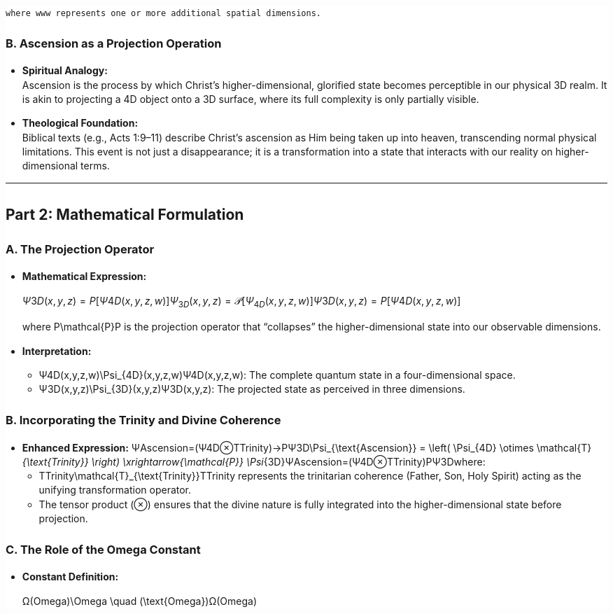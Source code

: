     where www represents one or more additional spatial dimensions.   
       
   
### B. Ascension as a Projection Operation   
   
   
- **Spiritual Analogy:**     
    Ascension is the process by which Christ’s higher-dimensional, glorified state becomes perceptible in our physical 3D realm. It is akin to projecting a 4D object onto a 3D surface, where its full complexity is only partially visible.   
       
   
- **Theological Foundation:**     
    Biblical texts (e.g., Acts 1:9–11) describe Christ’s ascension as Him being taken up into heaven, transcending normal physical limitations. This event is not just a disappearance; it is a transformation into a state that interacts with our reality on higher-dimensional terms.   
       
   
   
---   
   
## Part 2: Mathematical Formulation   
   
### A. The Projection Operator   
   
   
- **Mathematical Expression:**   
       
    $Ψ3D(x,y,z)=P[Ψ4D(x,y,z,w)]\Psi_{3D}(x,y,z) = \mathcal{P}\left[\Psi_{4D}(x,y,z,w)\right]Ψ3D​(x,y,z)=P[Ψ4D​(x,y,z,w)]$   
       
    where P\mathcal{P}P is the projection operator that “collapses” the higher-dimensional state into our observable dimensions.   
       
   
- **Interpretation:**   
       
   
    - Ψ4D(x,y,z,w)\Psi_{4D}(x,y,z,w)Ψ4D​(x,y,z,w): The complete quantum state in a four-dimensional space.   
    - Ψ3D(x,y,z)\Psi_{3D}(x,y,z)Ψ3D​(x,y,z): The projected state as perceived in three dimensions.   
   
### B. Incorporating the Trinity and Divine Coherence   
   
   
- **Enhanced Expression:** ΨAscension=(Ψ4D⊗TTrinity)→PΨ3D\Psi_{\text{Ascension}} = \left( \Psi_{4D} \otimes \mathcal{T}_{\text{Trinity}} \right) \xrightarrow{\mathcal{P}} \Psi_{3D}ΨAscension​=(Ψ4D​⊗TTrinity​)P​Ψ3D​ where:   
    - TTrinity\mathcal{T}_{\text{Trinity}}TTrinity​ represents the trinitarian coherence (Father, Son, Holy Spirit) acting as the unifying transformation operator.   
    - The tensor product (⊗) ensures that the divine nature is fully integrated into the higher-dimensional state before projection.   
   
### C. The Role of the Omega Constant   
   
   
- **Constant Definition:**   
       
    Ω(Omega)\Omega \quad (\text{Omega})Ω(Omega)   
       
